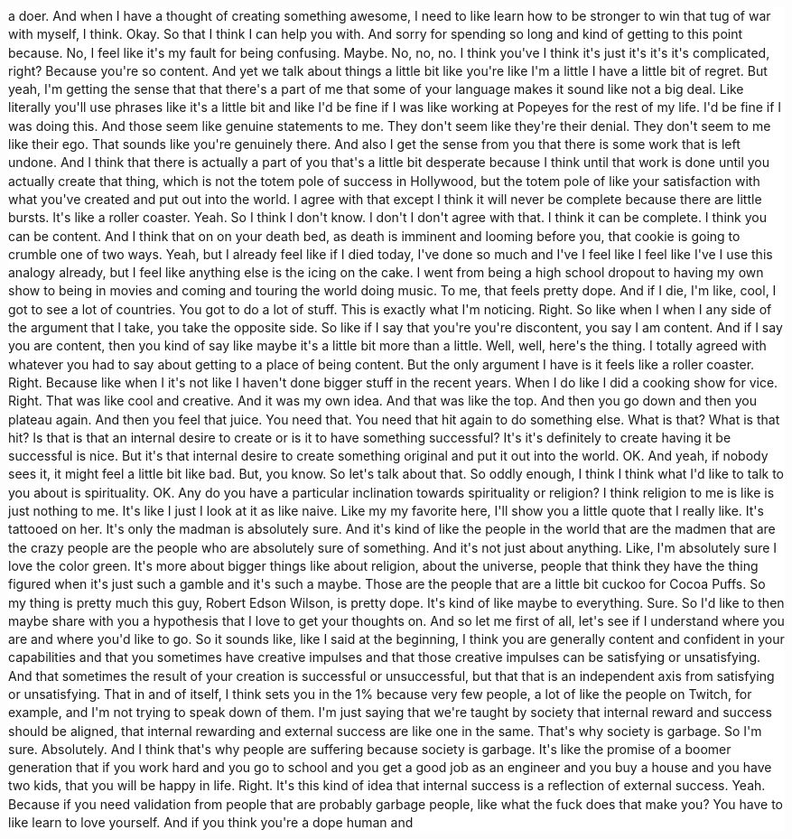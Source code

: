 a doer. And when I have a thought of creating something awesome, I need to like learn how to be stronger to win that tug of war with myself, I think. Okay. So that I think I can help you with. And sorry for spending so long and kind of getting to this point because. No, I feel like it's my fault for being confusing. Maybe. No, no, no. I think you've I think it's just it's it's it's complicated, right? Because you're so content. And yet we talk about things a little bit like you're like I'm a little I have a little bit of regret. But yeah, I'm getting the sense that that there's a part of me that some of your language makes it sound like not a big deal. Like literally you'll use phrases like it's a little bit and like I'd be fine if I was like working at Popeyes for the rest of my life. I'd be fine if I was doing this. And those seem like genuine statements to me. They don't seem like they're their denial. They don't seem to me like their ego. That sounds like you're genuinely there. And also I get the sense from you that there is some work that is left undone. And I think that there is actually a part of you that's a little bit desperate because I think until that work is done until you actually create that thing, which is not the totem pole of success in Hollywood, but the totem pole of like your satisfaction with what you've created and put out into the world. I agree with that except I think it will never be complete because there are little bursts. It's like a roller coaster. Yeah. So I think I don't know. I don't I don't agree with that. I think it can be complete. I think you can be content. And I think that on on your death bed, as death is imminent and looming before you, that cookie is going to crumble one of two ways. Yeah, but I already feel like if I died today, I've done so much and I've I feel like I feel like I've I use this analogy already, but I feel like anything else is the icing on the cake. I went from being a high school dropout to having my own show to being in movies and coming and touring the world doing music. To me, that feels pretty dope. And if I die, I'm like, cool, I got to see a lot of countries. You got to do a lot of stuff. This is exactly what I'm noticing. Right. So like when I when I any side of the argument that I take, you take the opposite side. So like if I say that you're you're discontent, you say I am content. And if I say you are content, then you kind of say like maybe it's a little bit more than a little. Well, well, here's the thing. I totally agreed with whatever you had to say about getting to a place of being content. But the only argument I have is it feels like a roller coaster. Right. Because like when I it's not like I haven't done bigger stuff in the recent years. When I do like I did a cooking show for vice. Right. That was like cool and creative. And it was my own idea. And that was like the top. And then you go down and then you plateau again. And then you feel that juice. You need that. You need that hit again to do something else. What is that? What is that hit? Is that is that an internal desire to create or is it to have something successful? It's it's definitely to create having it be successful is nice. But it's that internal desire to create something original and put it out into the world. OK. And yeah, if nobody sees it, it might feel a little bit like bad. But, you know. So let's talk about that. So oddly enough, I think I think what I'd like to talk to you about is spirituality. OK. Any do you have a particular inclination towards spirituality or religion? I think religion to me is like is just nothing to me. It's like I just I look at it as like naive. Like my my favorite here, I'll show you a little quote that I really like. It's tattooed on her. It's only the madman is absolutely sure. And it's kind of like the people in the world that are the madmen that are the crazy people are the people who are absolutely sure of something. And it's not just about anything. Like, I'm absolutely sure I love the color green. It's more about bigger things like about religion, about the universe, people that think they have the thing figured when it's just such a gamble and it's such a maybe. Those are the people that are a little bit cuckoo for Cocoa Puffs. So my thing is pretty much this guy, Robert Edson Wilson, is pretty dope. It's kind of like maybe to everything. Sure. So I'd like to then maybe share with you a hypothesis that I love to get your thoughts on. And so let me first of all, let's see if I understand where you are and where you'd like to go. So it sounds like, like I said at the beginning, I think you are generally content and confident in your capabilities and that you sometimes have creative impulses and that those creative impulses can be satisfying or unsatisfying. And that sometimes the result of your creation is successful or unsuccessful, but that that is an independent axis from satisfying or unsatisfying. That in and of itself, I think sets you in the 1% because very few people, a lot of like the people on Twitch, for example, and I'm not trying to speak down of them. I'm just saying that we're taught by society that internal reward and success should be aligned, that internal rewarding and external success are like one in the same. That's why society is garbage. So I'm sure. Absolutely. And I think that's why people are suffering because society is garbage. It's like the promise of a boomer generation that if you work hard and you go to school and you get a good job as an engineer and you buy a house and you have two kids, that you will be happy in life. Right. It's this kind of idea that internal success is a reflection of external success. Yeah. Because if you need validation from people that are probably garbage people, like what the fuck does that make you? You have to like learn to love yourself. And if you think you're a dope human and